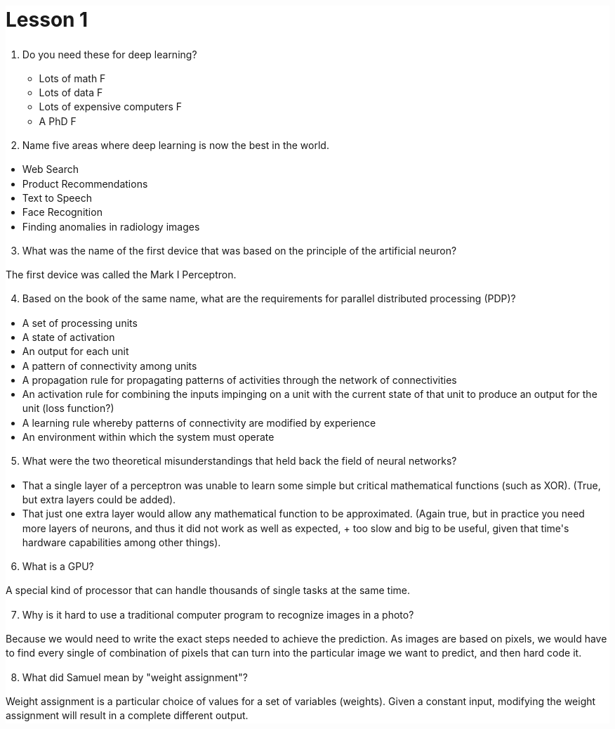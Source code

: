 # Lesson 1

1. Do you need these for deep learning?

   - Lots of math  F
   - Lots of data  F
   - Lots of expensive computers  F
   - A PhD  F
   
2. Name five areas where deep learning is now the best in the world.

 - Web Search
 - Product Recommendations
 - Text to Speech
 - Face Recognition
 - Finding anomalies in radiology images 

3. What was the name of the first device that was based on the principle of the artificial neuron?

The first device was called the Mark I Perceptron.

4. Based on the book of the same name, what are the requirements for parallel distributed processing (PDP)?

 - A set of processing units
 - A state of activation
 - An output for each unit
 - A pattern of connectivity among units
 - A propagation rule for propagating patterns of activities through the network of connectivities
 - An activation rule for combining the inputs impinging on a unit with the current state of that unit to produce an output for the unit (loss function?)
 - A learning rule whereby patterns of connectivity are modified by experience
 - An environment within which the system must operate

5. What were the two theoretical misunderstandings that held back the field of neural networks?

 - That a single layer of a perceptron was unable to learn some simple but critical mathematical functions (such as XOR). (True, but extra layers could be added).
 - That just one extra layer would allow any mathematical function to be approximated. (Again true, but in practice you need more layers of neurons, and thus it did not work as well as expected, + too slow and big to be useful, given that time's hardware capabilities among other things).

6. What is a GPU?

A special kind of processor that can handle thousands of single tasks at the same time.

7. Why is it hard to use a traditional computer program to recognize images in a photo?

Because we would need to write the exact steps needed to achieve the prediction. As images are based on pixels, we would have to find every single of combination of pixels that can turn into the particular image we want to predict, and then hard code it.

8. What did Samuel mean by "weight assignment"?

Weight assignment is a particular choice of values for a set of variables (weights). Given a constant input, modifying the weight assignment will result in a complete different output.
